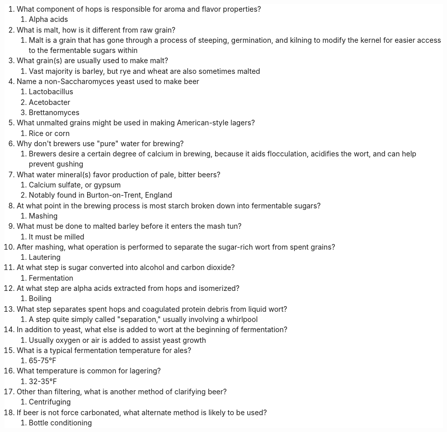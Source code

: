 1. What component of hops is responsible for aroma and flavor properties?
	1. Alpha acids
2. What is malt, how is it different from raw grain?
	1. Malt is a grain that has gone through a process of steeping, germination, and kilning to modify the kernel for easier access to the fermentable sugars within
3. What grain(s) are usually used to make malt?
	1. Vast majority is barley, but rye and wheat are also sometimes malted
4. Name a non-Saccharomyces yeast used to make beer
	1. Lactobacillus
	2. Acetobacter
	3. Brettanomyces
5. What unmalted grains might be used in making American-style lagers?
	1. Rice or corn
6. Why don't brewers use "pure" water for brewing?
	1. Brewers desire a certain degree of calcium in brewing, because it aids flocculation, acidifies the wort, and can help prevent gushing
7. What water mineral(s) favor production of pale, bitter beers?
	1. Calcium sulfate, or gypsum
	2. Notably found in Burton-on-Trent, England
8. At what point in the brewing process is most starch broken down into fermentable sugars?
	1. Mashing
9. What must be done to malted barley before it enters the mash tun?
	1. It must be milled
10. After mashing, what operation is performed to separate the sugar-rich wort from spent grains?
	1. Lautering
11. At what step is sugar converted into alcohol and carbon dioxide?
	1. Fermentation
12. At what step are alpha acids extracted from hops and isomerized?
	1. Boiling
13. What step separates spent hops and coagulated protein debris from liquid wort?
	1. A step quite simply called "separation," usually involving a whirlpool
14. In addition to yeast, what else is added to wort at the beginning of fermentation?
	1. Usually oxygen or air is added to assist yeast growth
15. What is a typical fermentation temperature for ales?
	1. 65-75°F
16. What temperature is common for lagering?
	1. 32-35°F
17. Other than filtering, what is another method of clarifying beer?
	1. Centrifuging
18. If beer is not force carbonated, what alternate method is likely to be used?
	1. Bottle conditioning